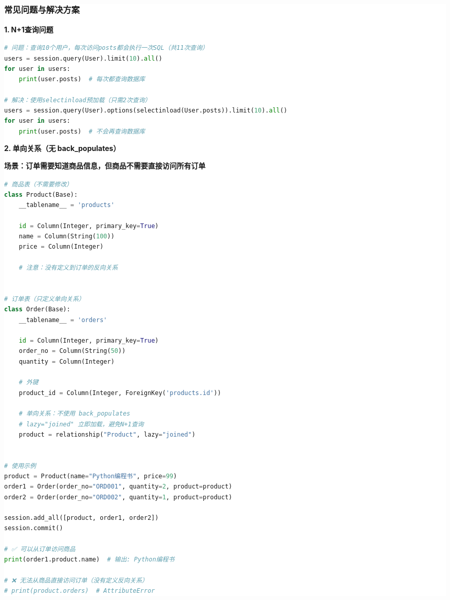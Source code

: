 
### 常见问题与解决方案

**1. N+1查询问题**

```python
# 问题：查询10个用户，每次访问posts都会执行一次SQL（共11次查询）
users = session.query(User).limit(10).all()
for user in users:
    print(user.posts)  # 每次都查询数据库

# 解决：使用selectinload预加载（只需2次查询）
users = session.query(User).options(selectinload(User.posts)).limit(10).all()
for user in users:
    print(user.posts)  # 不会再查询数据库
```

**2. 单向关系（无 back_populates）**

**场景：订单需要知道商品信息，但商品不需要直接访问所有订单**

```python
# 商品表（不需要修改）
class Product(Base):
    __tablename__ = 'products'
    
    id = Column(Integer, primary_key=True)
    name = Column(String(100))
    price = Column(Integer)
    
    # 注意：没有定义到订单的反向关系


# 订单表（只定义单向关系）
class Order(Base):
    __tablename__ = 'orders'
    
    id = Column(Integer, primary_key=True)
    order_no = Column(String(50))
    quantity = Column(Integer)
    
    # 外键
    product_id = Column(Integer, ForeignKey('products.id'))
    
    # 单向关系：不使用 back_populates
    # lazy="joined" 立即加载，避免N+1查询
    product = relationship("Product", lazy="joined")


# 使用示例
product = Product(name="Python编程书", price=99)
order1 = Order(order_no="ORD001", quantity=2, product=product)
order2 = Order(order_no="ORD002", quantity=1, product=product)

session.add_all([product, order1, order2])
session.commit()

# ✅ 可以从订单访问商品
print(order1.product.name)  # 输出: Python编程书

# ❌ 无法从商品直接访问订单（没有定义反向关系）
# print(product.orders)  # AttributeError
```
